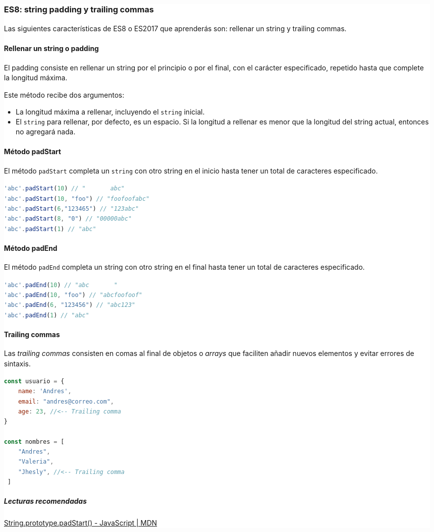 ### ES8: string padding y trailing commas

Las siguientes características de ES8 o ES2017 que aprenderás son: rellenar un string y trailing commas.

#### Rellenar un string o padding
El padding consiste en rellenar un string por el principio o por el final, con el carácter especificado, repetido hasta que complete la longitud máxima.

Este método recibe dos argumentos:

- La longitud máxima a rellenar, incluyendo el `string` inicial.
- El `string` para rellenar, por defecto, es un espacio.
Si la longitud a rellenar es menor que la longitud del string actual, entonces no agregará nada.

#### Método padStart
El método `padStart` completa un `string` con otro string en el inicio hasta tener un total de caracteres especificado.

```JavaScript
'abc'.padStart(10) // "       abc"
'abc'.padStart(10, "foo") // "foofoofabc"
'abc'.padStart(6,"123465") // "123abc"
'abc'.padStart(8, "0") // "00000abc"
'abc'.padStart(1) // "abc"
```

#### Método padEnd
El método `padEnd` completa un string con otro string en el final hasta tener un total de caracteres especificado.
```JavaScript
'abc'.padEnd(10) // "abc       "
'abc'.padEnd(10, "foo") // "abcfoofoof"
'abc'.padEnd(6, "123456") // "abc123"
'abc'.padEnd(1) // "abc"
```
#### Trailing commas
Las *trailing commas* consisten en comas al final de objetos o *arrays* que faciliten añadir nuevos elementos y evitar errores de sintaxis.
```JavaScript
const usuario = {
    name: 'Andres',
    email: "andres@correo.com",
    age: 23, //<-- Trailing comma
}

const nombres = [
    "Andres",
    "Valeria",
    "Jhesly", //<-- Trailing comma
 ]
```
##### Lecturas recomendadas
[String.prototype.padStart() - JavaScript | MDN](https://developer.mozilla.org/es/docs/Web/JavaScript/Reference/Global_Objects/String/padStart "String.prototype.padStart() - JavaScript | MDN")
